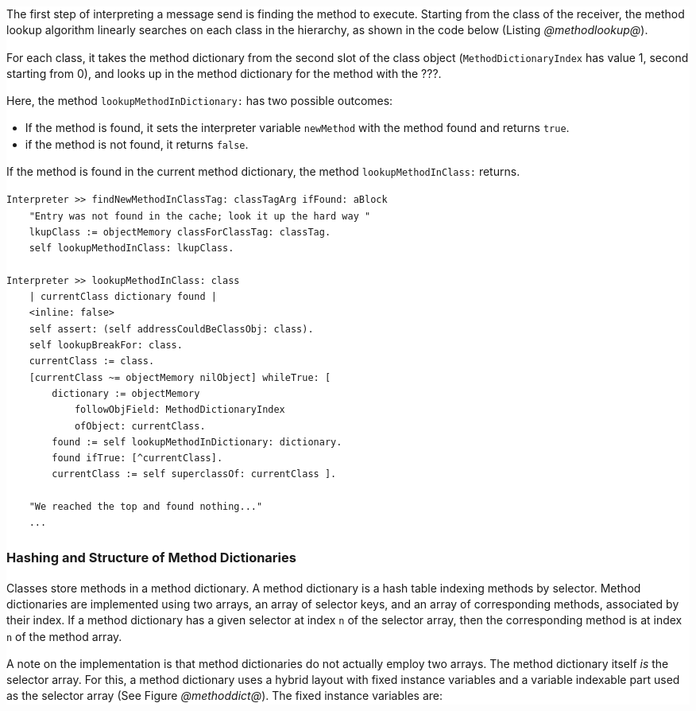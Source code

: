 The first step of interpreting a message send is finding the method to execute.
Starting from the class of the receiver, the method lookup algorithm linearly searches on each class in the hierarchy, as shown in the code below (Listing *@methodlookup@*).

For each class, it takes the method dictionary from the second slot of the class object (`MethodDictionaryIndex` has value 1, second starting from 0), and looks up in the method dictionary for the method with the ???.

Here, the method `lookupMethodInDictionary:` has two possible outcomes: 

- If the method is found, it sets the interpreter variable `newMethod` with the method found and returns `true`.
- if the method is not found, it returns `false`.

If the method is found in the current method dictionary, the method `lookupMethodInClass:` returns.

```caption=The lookup method&anchor=methodlookup
Interpreter >> findNewMethodInClassTag: classTagArg ifFound: aBlock
	"Entry was not found in the cache; look it up the hard way "
	lkupClass := objectMemory classForClassTag: classTag.
	self lookupMethodInClass: lkupClass.

Interpreter >> lookupMethodInClass: class
	| currentClass dictionary found |
	<inline: false>
	self assert: (self addressCouldBeClassObj: class).
	self lookupBreakFor: class.
	currentClass := class.
	[currentClass ~= objectMemory nilObject] whileTrue: [
		dictionary := objectMemory
			followObjField: MethodDictionaryIndex
			ofObject: currentClass.
		found := self lookupMethodInDictionary: dictionary.
		found ifTrue: [^currentClass].
		currentClass := self superclassOf: currentClass ].

	"We reached the top and found nothing..."
	...
```


### Hashing and Structure of Method Dictionaries

Classes store methods in a method dictionary.
A method dictionary is a hash table indexing methods by selector.
Method dictionaries are implemented using two arrays, an array of selector keys, and an array of corresponding methods, associated by their index.
If a method dictionary has a given selector at index `n` of the selector array, then the corresponding method is at index `n` of the method array.

A note on the implementation is that method dictionaries do not actually employ two arrays.
The method dictionary itself _is_ the selector array.
For this, a method dictionary uses a hybrid layout with fixed instance variables and a variable indexable part used as the selector array (See Figure *@methoddict@*).
The fixed instance variables are:
